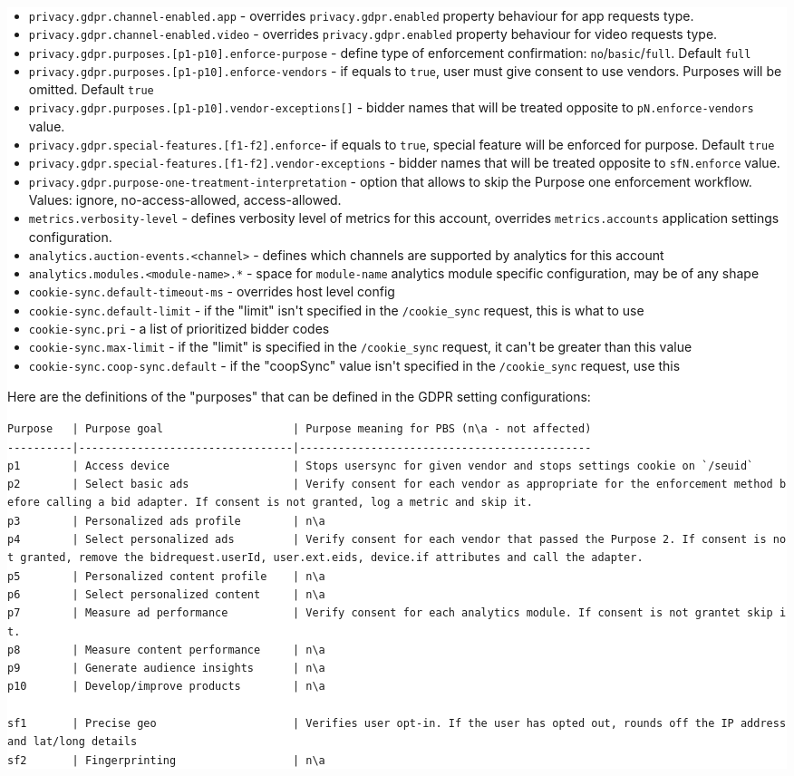 - `privacy.gdpr.channel-enabled.app` - overrides `privacy.gdpr.enabled` property behaviour for app requests type.
- `privacy.gdpr.channel-enabled.video` - overrides `privacy.gdpr.enabled` property behaviour for video requests
  type.
- `privacy.gdpr.purposes.[p1-p10].enforce-purpose` - define type of enforcement confirmation: `no`/`basic`/`full`.
  Default `full`
- `privacy.gdpr.purposes.[p1-p10].enforce-vendors` - if equals to `true`, user must give consent to use vendors.
  Purposes will be omitted. Default `true`
- `privacy.gdpr.purposes.[p1-p10].vendor-exceptions[]` - bidder names that will be treated opposite
  to `pN.enforce-vendors` value.
- `privacy.gdpr.special-features.[f1-f2].enforce`- if equals to `true`, special feature will be enforced for purpose.
  Default `true`
- `privacy.gdpr.special-features.[f1-f2].vendor-exceptions` - bidder names that will be treated opposite
  to `sfN.enforce` value.
- `privacy.gdpr.purpose-one-treatment-interpretation` - option that allows to skip the Purpose one enforcement workflow.
  Values: ignore, no-access-allowed, access-allowed.
- `metrics.verbosity-level` - defines verbosity level of metrics for this account, overrides `metrics.accounts` application settings configuration. 
- `analytics.auction-events.<channel>` - defines which channels are supported by analytics for this account
- `analytics.modules.<module-name>.*` - space for `module-name` analytics module specific configuration, may be of any shape
- `cookie-sync.default-timeout-ms` - overrides host level config
- `cookie-sync.default-limit` - if the "limit" isn't specified in the `/cookie_sync` request, this is what to use
- `cookie-sync.pri` - a list of prioritized bidder codes 
- `cookie-sync.max-limit` - if the "limit" is specified in the `/cookie_sync` request, it can't be greater than this
  value
- `cookie-sync.coop-sync.default` - if the "coopSync" value isn't specified in the `/cookie_sync` request, use this

Here are the definitions of the "purposes" that can be defined in the GDPR setting configurations:

```
Purpose   | Purpose goal                    | Purpose meaning for PBS (n\a - not affected)  
----------|---------------------------------|---------------------------------------------
p1        | Access device                   | Stops usersync for given vendor and stops settings cookie on `/seuid`
p2        | Select basic ads                | Verify consent for each vendor as appropriate for the enforcement method before calling a bid adapter. If consent is not granted, log a metric and skip it.
p3        | Personalized ads profile        | n\a
p4        | Select personalized ads         | Verify consent for each vendor that passed the Purpose 2. If consent is not granted, remove the bidrequest.userId, user.ext.eids, device.if attributes and call the adapter.
p5        | Personalized content profile    | n\a
p6        | Select personalized content     | n\a
p7        | Measure ad performance          | Verify consent for each analytics module. If consent is not grantet skip it.
p8        | Measure content performance     | n\a
p9        | Generate audience insights      | n\a
p10       | Develop/improve products        | n\a

sf1       | Precise geo                     | Verifies user opt-in. If the user has opted out, rounds off the IP address and lat/long details 
sf2       | Fingerprinting                  | n\a
```
